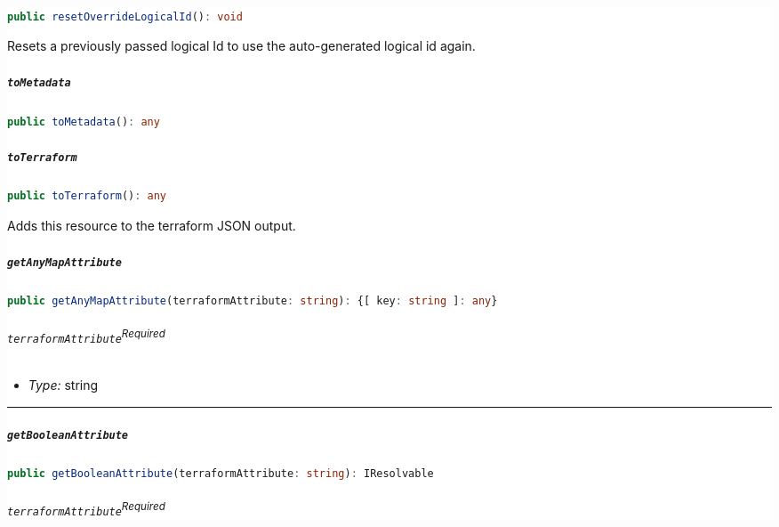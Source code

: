 ```typescript
public resetOverrideLogicalId(): void
```

Resets a previously passed logical Id to use the auto-generated logical id again.

##### `toMetadata` <a name="toMetadata" id="@cdktf/provider-mongodbatlas.dataMongodbatlasPrivatelinkEndpointService.DataMongodbatlasPrivatelinkEndpointService.toMetadata"></a>

```typescript
public toMetadata(): any
```

##### `toTerraform` <a name="toTerraform" id="@cdktf/provider-mongodbatlas.dataMongodbatlasPrivatelinkEndpointService.DataMongodbatlasPrivatelinkEndpointService.toTerraform"></a>

```typescript
public toTerraform(): any
```

Adds this resource to the terraform JSON output.

##### `getAnyMapAttribute` <a name="getAnyMapAttribute" id="@cdktf/provider-mongodbatlas.dataMongodbatlasPrivatelinkEndpointService.DataMongodbatlasPrivatelinkEndpointService.getAnyMapAttribute"></a>

```typescript
public getAnyMapAttribute(terraformAttribute: string): {[ key: string ]: any}
```

###### `terraformAttribute`<sup>Required</sup> <a name="terraformAttribute" id="@cdktf/provider-mongodbatlas.dataMongodbatlasPrivatelinkEndpointService.DataMongodbatlasPrivatelinkEndpointService.getAnyMapAttribute.parameter.terraformAttribute"></a>

- *Type:* string

---

##### `getBooleanAttribute` <a name="getBooleanAttribute" id="@cdktf/provider-mongodbatlas.dataMongodbatlasPrivatelinkEndpointService.DataMongodbatlasPrivatelinkEndpointService.getBooleanAttribute"></a>

```typescript
public getBooleanAttribute(terraformAttribute: string): IResolvable
```

###### `terraformAttribute`<sup>Required</sup> <a name="terraformAttribute" id="@cdktf/provider-mongodbatlas.dataMongodbatlasPrivatelinkEndpointService.DataMongodbatlasPrivatelinkEndpointService.getBooleanAttribute.parameter.terraformAttribute"></a>
